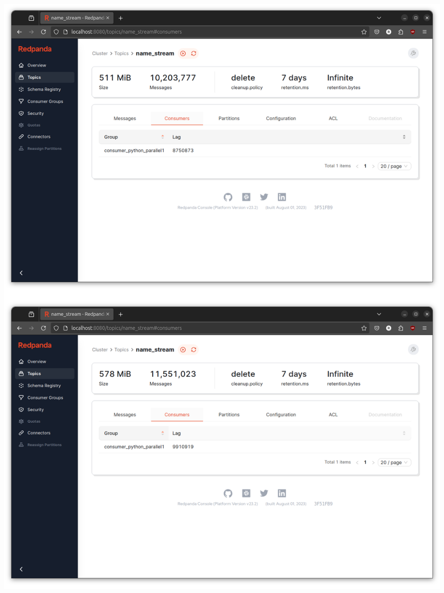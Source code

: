 ![Number of consumer lag](/images/redpanda-parallel1-lag-1.png)

![Number of consumer lag after couple seconds](/images/redpanda-parallel1-lag-2.png)
